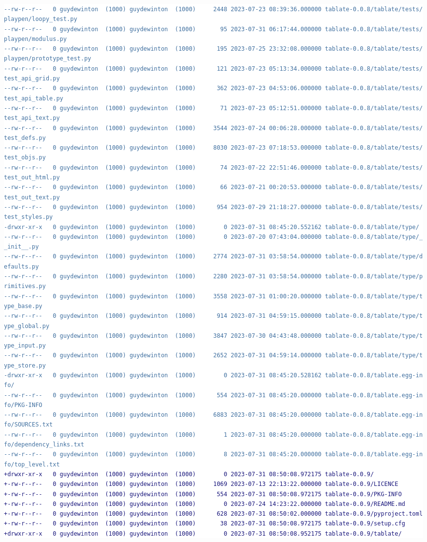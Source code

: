 ```diff
--rw-r--r--   0 guydewinton  (1000) guydewinton  (1000)     2448 2023-07-23 08:39:36.000000 tablate-0.0.8/tablate/tests/playpen/loopy_test.py
--rw-r--r--   0 guydewinton  (1000) guydewinton  (1000)       95 2023-07-31 06:17:44.000000 tablate-0.0.8/tablate/tests/playpen/modulus.py
--rw-r--r--   0 guydewinton  (1000) guydewinton  (1000)      195 2023-07-25 23:32:08.000000 tablate-0.0.8/tablate/tests/playpen/prototype_test.py
--rw-r--r--   0 guydewinton  (1000) guydewinton  (1000)      121 2023-07-23 05:13:34.000000 tablate-0.0.8/tablate/tests/test_api_grid.py
--rw-r--r--   0 guydewinton  (1000) guydewinton  (1000)      362 2023-07-23 04:53:06.000000 tablate-0.0.8/tablate/tests/test_api_table.py
--rw-r--r--   0 guydewinton  (1000) guydewinton  (1000)       71 2023-07-23 05:12:51.000000 tablate-0.0.8/tablate/tests/test_api_text.py
--rw-r--r--   0 guydewinton  (1000) guydewinton  (1000)     3544 2023-07-24 00:06:28.000000 tablate-0.0.8/tablate/tests/test_defs.py
--rw-r--r--   0 guydewinton  (1000) guydewinton  (1000)     8030 2023-07-23 07:18:53.000000 tablate-0.0.8/tablate/tests/test_objs.py
--rw-r--r--   0 guydewinton  (1000) guydewinton  (1000)       74 2023-07-22 22:51:46.000000 tablate-0.0.8/tablate/tests/test_out_html.py
--rw-r--r--   0 guydewinton  (1000) guydewinton  (1000)       66 2023-07-21 00:20:53.000000 tablate-0.0.8/tablate/tests/test_out_text.py
--rw-r--r--   0 guydewinton  (1000) guydewinton  (1000)      954 2023-07-29 21:18:27.000000 tablate-0.0.8/tablate/tests/test_styles.py
-drwxr-xr-x   0 guydewinton  (1000) guydewinton  (1000)        0 2023-07-31 08:45:20.552162 tablate-0.0.8/tablate/type/
--rw-r--r--   0 guydewinton  (1000) guydewinton  (1000)        0 2023-07-20 07:43:04.000000 tablate-0.0.8/tablate/type/__init__.py
--rw-r--r--   0 guydewinton  (1000) guydewinton  (1000)     2774 2023-07-31 03:58:54.000000 tablate-0.0.8/tablate/type/defaults.py
--rw-r--r--   0 guydewinton  (1000) guydewinton  (1000)     2280 2023-07-31 03:58:54.000000 tablate-0.0.8/tablate/type/primitives.py
--rw-r--r--   0 guydewinton  (1000) guydewinton  (1000)     3558 2023-07-31 01:00:20.000000 tablate-0.0.8/tablate/type/type_base.py
--rw-r--r--   0 guydewinton  (1000) guydewinton  (1000)      914 2023-07-31 04:59:15.000000 tablate-0.0.8/tablate/type/type_global.py
--rw-r--r--   0 guydewinton  (1000) guydewinton  (1000)     3847 2023-07-30 04:43:48.000000 tablate-0.0.8/tablate/type/type_input.py
--rw-r--r--   0 guydewinton  (1000) guydewinton  (1000)     2652 2023-07-31 04:59:14.000000 tablate-0.0.8/tablate/type/type_store.py
-drwxr-xr-x   0 guydewinton  (1000) guydewinton  (1000)        0 2023-07-31 08:45:20.528162 tablate-0.0.8/tablate.egg-info/
--rw-r--r--   0 guydewinton  (1000) guydewinton  (1000)      554 2023-07-31 08:45:20.000000 tablate-0.0.8/tablate.egg-info/PKG-INFO
--rw-r--r--   0 guydewinton  (1000) guydewinton  (1000)     6883 2023-07-31 08:45:20.000000 tablate-0.0.8/tablate.egg-info/SOURCES.txt
--rw-r--r--   0 guydewinton  (1000) guydewinton  (1000)        1 2023-07-31 08:45:20.000000 tablate-0.0.8/tablate.egg-info/dependency_links.txt
--rw-r--r--   0 guydewinton  (1000) guydewinton  (1000)        8 2023-07-31 08:45:20.000000 tablate-0.0.8/tablate.egg-info/top_level.txt
+drwxr-xr-x   0 guydewinton  (1000) guydewinton  (1000)        0 2023-07-31 08:50:08.972175 tablate-0.0.9/
+-rw-r--r--   0 guydewinton  (1000) guydewinton  (1000)     1069 2023-07-13 22:13:22.000000 tablate-0.0.9/LICENCE
+-rw-r--r--   0 guydewinton  (1000) guydewinton  (1000)      554 2023-07-31 08:50:08.972175 tablate-0.0.9/PKG-INFO
+-rw-r--r--   0 guydewinton  (1000) guydewinton  (1000)        0 2023-07-24 14:23:22.000000 tablate-0.0.9/README.md
+-rw-r--r--   0 guydewinton  (1000) guydewinton  (1000)      628 2023-07-31 08:50:02.000000 tablate-0.0.9/pyproject.toml
+-rw-r--r--   0 guydewinton  (1000) guydewinton  (1000)       38 2023-07-31 08:50:08.972175 tablate-0.0.9/setup.cfg
+drwxr-xr-x   0 guydewinton  (1000) guydewinton  (1000)        0 2023-07-31 08:50:08.952175 tablate-0.0.9/tablate/
```